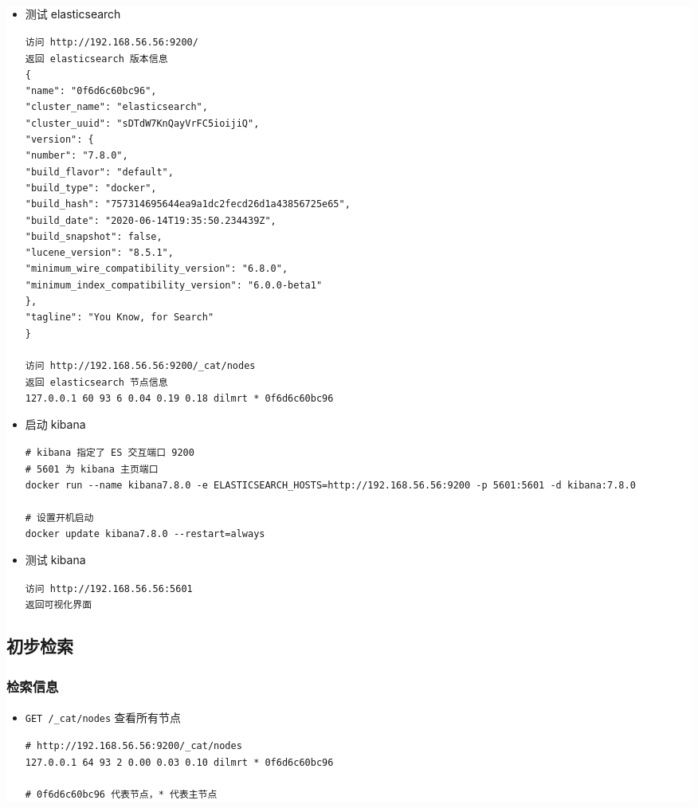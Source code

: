 * 测试 elasticsearch

  ```shell
  访问 http://192.168.56.56:9200/
  返回 elasticsearch 版本信息
  {
  "name": "0f6d6c60bc96",
  "cluster_name": "elasticsearch",
  "cluster_uuid": "sDTdW7KnQayVrFC5ioijiQ",
  "version": {
  "number": "7.8.0",
  "build_flavor": "default",
  "build_type": "docker",
  "build_hash": "757314695644ea9a1dc2fecd26d1a43856725e65",
  "build_date": "2020-06-14T19:35:50.234439Z",
  "build_snapshot": false,
  "lucene_version": "8.5.1",
  "minimum_wire_compatibility_version": "6.8.0",
  "minimum_index_compatibility_version": "6.0.0-beta1"
  },
  "tagline": "You Know, for Search"
  }
  
  访问 http://192.168.56.56:9200/_cat/nodes
  返回 elasticsearch 节点信息
  127.0.0.1 60 93 6 0.04 0.19 0.18 dilmrt * 0f6d6c60bc96
  ```

* 启动 kibana

  ```shell
  # kibana 指定了 ES 交互端口 9200
  # 5601 为 kibana 主页端口
  docker run --name kibana7.8.0 -e ELASTICSEARCH_HOSTS=http://192.168.56.56:9200 -p 5601:5601 -d kibana:7.8.0
  
  # 设置开机启动
  docker update kibana7.8.0 --restart=always
  ```

* 测试 kibana

  ```shell
  访问 http://192.168.56.56:5601
  返回可视化界面
  ```

## 初步检索

### 检索信息

* `GET /_cat/nodes` 查看所有节点

  ```shell
  # http://192.168.56.56:9200/_cat/nodes
  127.0.0.1 64 93 2 0.00 0.03 0.10 dilmrt * 0f6d6c60bc96
  
  # 0f6d6c60bc96 代表节点，* 代表主节点
  ```
